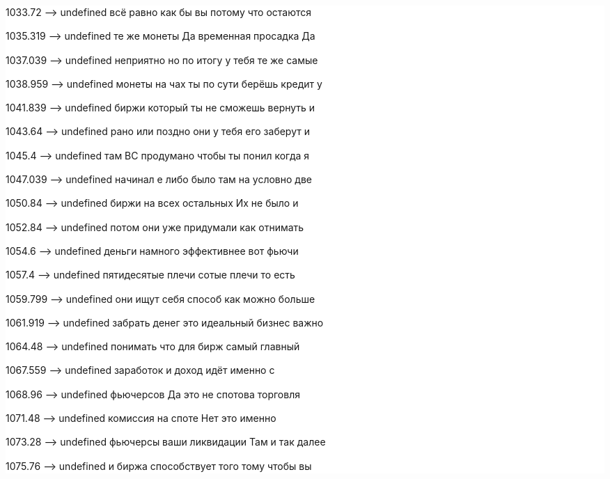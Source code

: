 1033.72 --> undefined
всё равно как бы вы потому что остаются

1035.319 --> undefined
те же монеты Да временная просадка Да

1037.039 --> undefined
неприятно но по итогу у тебя те же самые

1038.959 --> undefined
монеты на чах ты по сути берёшь кредит у

1041.839 --> undefined
биржи который ты не сможешь вернуть и

1043.64 --> undefined
рано или поздно они у тебя его заберут и

1045.4 --> undefined
там ВС продумано чтобы ты понил когда я

1047.039 --> undefined
начинал е либо было там на условно две

1050.84 --> undefined
биржи на всех остальных Их не было и

1052.84 --> undefined
потом они уже придумали как отнимать

1054.6 --> undefined
деньги намного эффективнее вот фьючи

1057.4 --> undefined
пятидесятые плечи сотые плечи то есть

1059.799 --> undefined
они ищут себя способ как можно больше

1061.919 --> undefined
забрать денег это идеальный бизнес важно

1064.48 --> undefined
понимать что для бирж самый главный

1067.559 --> undefined
заработок и доход идёт именно с

1068.96 --> undefined
фьючерсов Да это не спотова торговля

1071.48 --> undefined
комиссия на споте Нет это именно

1073.28 --> undefined
фьючерсы ваши ликвидации Там и так далее

1075.76 --> undefined
и биржа способствует того тому чтобы вы
